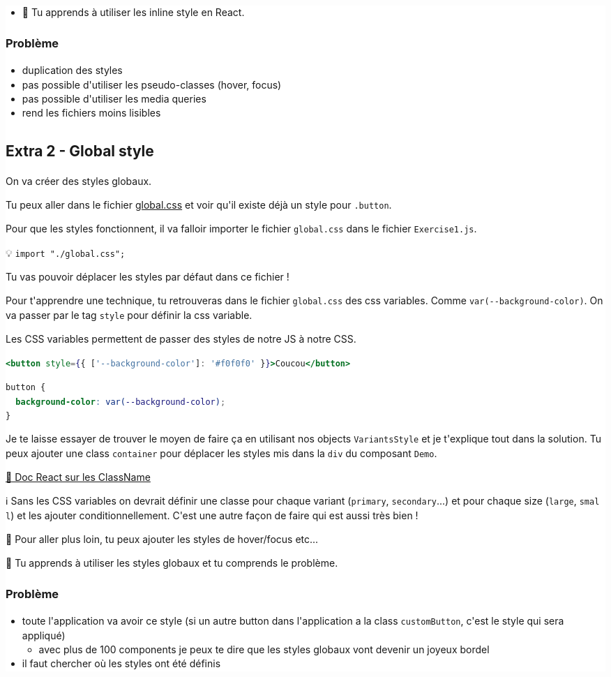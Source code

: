 - 💌 Tu apprends à utiliser les inline style en React.

### Problème

- duplication des styles
- pas possible d'utiliser les pseudo-classes (hover, focus)
- pas possible d'utiliser les media queries
- rend les fichiers moins lisibles

## Extra 2 - Global style

On va créer des styles globaux.

Tu peux aller dans le fichier [global.css](src/exercise/1-style/global.css) et voir qu'il existe déjà un style pour `.button`.

Pour que les styles fonctionnent, il va falloir importer le fichier `global.css` dans le fichier `Exercise1.js`.

💡 `import "./global.css";`

Tu vas pouvoir déplacer les styles par défaut dans ce fichier !

Pour t'apprendre une technique, tu retrouveras dans le fichier `global.css` des css variables.
Comme `var(--background-color)`. On va passer par le tag `style` pour définir la css variable.

Les CSS variables permettent de passer des styles de notre JS à notre CSS.

```jsx
<button style={{ ['--background-color']: '#f0f0f0' }}>Coucou</button>
```

```css
button {
  background-color: var(--background-color);
}
```

Je te laisse essayer de trouver le moyen de faire ça en utilisant nos objects `VariantsStyle`
et je t'explique tout dans la solution. Tu peux ajouter une class `container` pour déplacer
les styles mis dans la `div` du composant `Demo`.

[📖 Doc React sur les ClassName](https://fr.reactjs.org/docs/faq-styling.html)

ℹ️ Sans les CSS variables on devrait définir une classe pour chaque variant (`primary`, `secondary`...)
et pour chaque size (`large`, `small`) et les ajouter conditionnellement.
C'est une autre façon de faire qui est aussi très bien !

🤯 Pour aller plus loin, tu peux ajouter les styles de hover/focus etc...

💌 Tu apprends à utiliser les styles globaux et tu comprends le problème.

### Problème

- toute l'application va avoir ce style (si un autre button dans l'application a la class `customButton`, c'est le style qui sera appliqué)
  - avec plus de 100 components je peux te dire que les styles globaux vont devenir un joyeux bordel
- il faut chercher où les styles ont été définis
